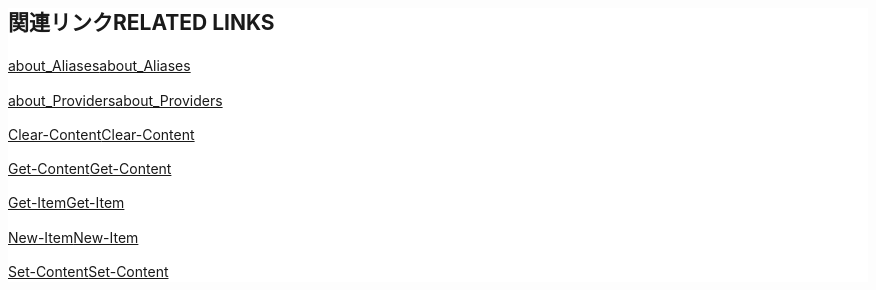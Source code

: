 ## <span data-ttu-id="bbe03-263">関連リンク</span><span class="sxs-lookup"><span data-stu-id="bbe03-263">RELATED LINKS</span></span>

[<span data-ttu-id="bbe03-264">about_Aliases</span><span class="sxs-lookup"><span data-stu-id="bbe03-264">about_Aliases</span></span>](../Microsoft.PowerShell.Core/About/about_Aliases.md)

[<span data-ttu-id="bbe03-265">about_Providers</span><span class="sxs-lookup"><span data-stu-id="bbe03-265">about_Providers</span></span>](../Microsoft.PowerShell.Core/About/about_Providers.md)

[<span data-ttu-id="bbe03-266">Clear-Content</span><span class="sxs-lookup"><span data-stu-id="bbe03-266">Clear-Content</span></span>](Clear-Content.md)

[<span data-ttu-id="bbe03-267">Get-Content</span><span class="sxs-lookup"><span data-stu-id="bbe03-267">Get-Content</span></span>](Get-Content.md)

[<span data-ttu-id="bbe03-268">Get-Item</span><span class="sxs-lookup"><span data-stu-id="bbe03-268">Get-Item</span></span>](Get-Item.md)

[<span data-ttu-id="bbe03-269">New-Item</span><span class="sxs-lookup"><span data-stu-id="bbe03-269">New-Item</span></span>](New-Item.md)

[<span data-ttu-id="bbe03-270">Set-Content</span><span class="sxs-lookup"><span data-stu-id="bbe03-270">Set-Content</span></span>](Set-Content.md)
